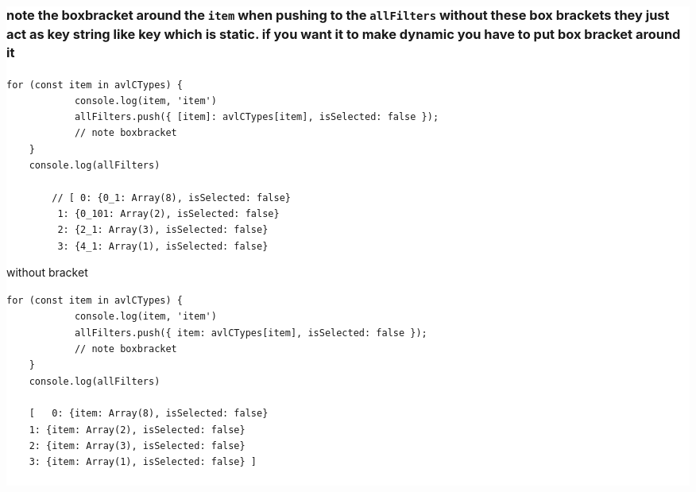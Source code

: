 ### note the boxbracket around the `item` when pushing to the `allFilters` without these box brackets they just act as key string like key which is static. if you want it to make dynamic you have to put box bracket around it 
```
for (const item in avlCTypes) {
            console.log(item, 'item')
            allFilters.push({ [item]: avlCTypes[item], isSelected: false });
            // note boxbracket
    }
    console.log(allFilters)
    
	    // [ 0: {0_1: Array(8), isSelected: false}
		 1: {0_101: Array(2), isSelected: false}
		 2: {2_1: Array(3), isSelected: false}
		 3: {4_1: Array(1), isSelected: false}

```

without bracket

```
for (const item in avlCTypes) {
            console.log(item, 'item')
            allFilters.push({ item: avlCTypes[item], isSelected: false });
            // note boxbracket
    }
    console.log(allFilters)
    
    [   0: {item: Array(8), isSelected: false}
	1: {item: Array(2), isSelected: false}
	2: {item: Array(3), isSelected: false}
	3: {item: Array(1), isSelected: false} ]
	
```


